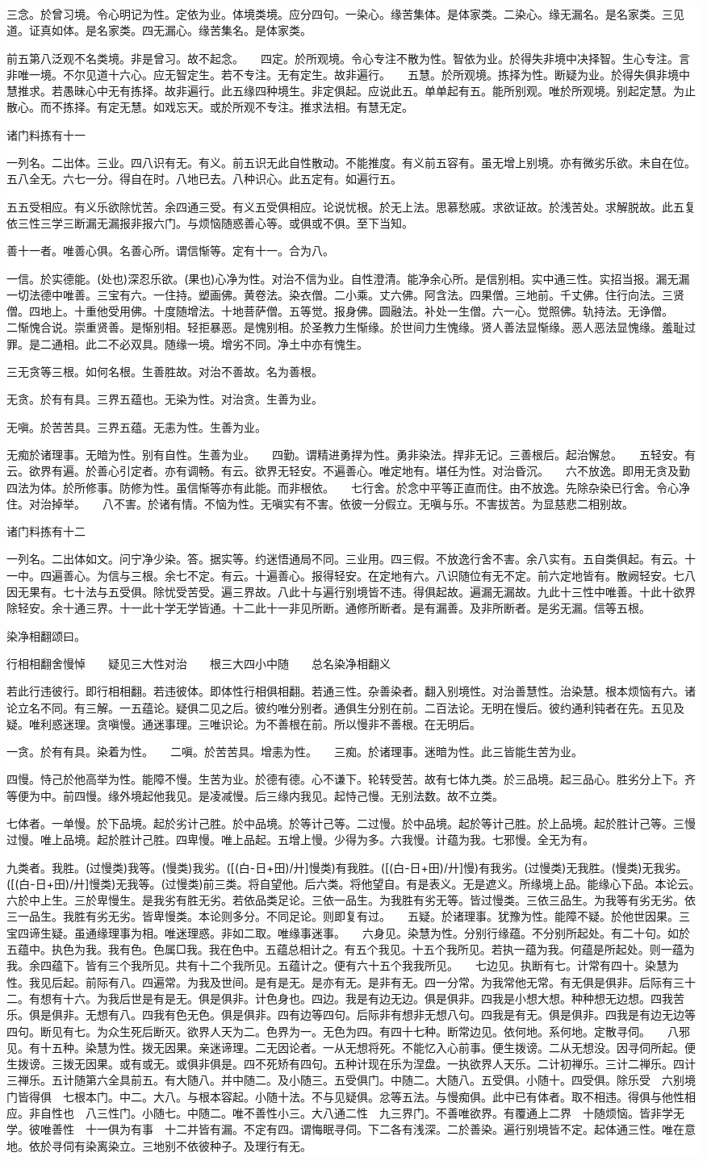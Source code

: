 三念。於曾习境。令心明记为性。定依为业。体境类境。应分四句。一染心。缘苦集体。是体家类。二染心。缘无漏名。是名家类。三见道。证真如体。是名家类。四无漏心。缘苦集名。是体家类。  

前五第八泛观不名类境。非是曾习。故不起念。　　四定。於所观境。令心专注不散为性。智依为业。於得失非境中决择智。生心专注。言非唯一境。不尔见道十六心。应无智定生。若不专注。无有定生。故非遍行。　　五慧。於所观境。拣择为性。断疑为业。於得失俱非境中慧推求。若愚昧心中无有拣择。故非遍行。此五缘四种境生。非定俱起。应说此五。单单起有五。能所别观。唯於所观境。别起定慧。为止散心。而不拣择。有定无慧。如戏忘天。或於所观不专注。推求法相。有慧无定。  

诸门料拣有十一  

一列名。二出体。三业。四八识有无。有义。前五识无此自性散动。不能推度。有义前五容有。虽无增上别境。亦有微劣乐欲。未自在位。五八全无。六七一分。得自在时。八地已去。八种识心。此五定有。如遍行五。  

五五受相应。有义乐欲除忧苦。余四通三受。有义五受俱相应。论说忧根。於无上法。思慕愁戚。求欲证故。於浅苦处。求解脱故。此五复依三性三学三断漏无漏报非报六门。与烦恼随惑善心等。或俱或不俱。至下当知。  

善十一者。唯善心俱。名善心所。谓信惭等。定有十一。合为八。  

一信。於实德能。(处也)深忍乐欲。(果也)心净为性。对治不信为业。自性澄清。能净余心所。是信别相。实中通三性。实招当报。漏无漏一切法德中唯善。三宝有六。一住持。塑画佛。黄卷法。染衣僧。二小乘。丈六佛。阿含法。四果僧。三地前。千丈佛。住行向法。三贤僧。四地上。十重他受用佛。十度随增法。十地菩萨僧。五等觉。报身佛。圆融法。补处一生僧。六一心。觉照佛。轨持法。无诤僧。　　二惭愧合说。崇重贤善。是惭别相。轻拒暴恶。是愧别相。於圣教力生惭缘。於世间力生愧缘。贤人善法显惭缘。恶人恶法显愧缘。羞耻过罪。是二通相。此二不必双具。随缘一境。增劣不同。净土中亦有愧生。  

三无贪等三根。如何名根。生善胜故。对治不善故。名为善根。  

无贪。於有有具。三界五蕴也。无染为性。对治贪。生善为业。  

无嗔。於苦苦具。三界五蕴。无恚为性。生善为业。  

无痴於诸理事。无暗为性。别有自性。生善为业。　　四勤。谓精进勇捍为性。勇非染法。捍非无记。三善根后。起治懈怠。　　五轻安。有云。欲界有遍。於善心引定者。亦有调畅。有云。欲界无轻安。不遍善心。唯定地有。堪任为性。对治昏沉。　　六不放逸。即用无贪及勤四法为体。於所修事。防修为性。虽信惭等亦有此能。而非根依。　　七行舍。於念中平等正直而住。由不放逸。先除杂染已行舍。令心净住。对治掉举。　　八不害。於诸有情。不恼为性。无嗔实有不害。依彼一分假立。无嗔与乐。不害拔苦。为显慈悲二相别故。  

诸门料拣有十二  

一列名。二出体如文。问宁净少染。答。据实等。约迷悟通局不同。三业用。四三假。不放逸行舍不害。余八实有。五自类俱起。有云。十一中。四遍善心。为信与三根。余七不定。有云。十遍善心。报得轻安。在定地有六。八识随位有无不定。前六定地皆有。散阙轻安。七八因无果有。七十法与五受俱。除忧受苦受。遍三界故。八此十与遍行别境皆不违。得俱起故。遍漏无漏故。九此十三性中唯善。十此十欲界除轻安。余十通三界。十一此十学无学皆通。十二此十一非见所断。通修所断者。是有漏善。及非所断者。是劣无漏。信等五根。  

染净相翻颂曰。  

行相相翻舍慢悼　　疑见三大性对治　　根三大四小中随　　总名染净相翻义  

若此行违彼行。即行相相翻。若违彼体。即体性行相俱相翻。若通三性。杂善染者。翻入别境性。对治善慧性。治染慧。根本烦恼有六。诸论立名不同。有三解。一五蕴论。疑俱二见之后。彼约唯分别者。通俱生分别在前。二百法论。无明在慢后。彼约通利钝者在先。五见及疑。唯利惑迷理。贪嗔慢。通迷事理。三唯识论。为不善根在前。所以慢非不善根。在无明后。  

一贪。於有有具。染着为性。　　二嗔。於苦苦具。增恚为性。　　三痴。於诸理事。迷暗为性。此三皆能生苦为业。  

四慢。恃己於他高举为性。能障不慢。生苦为业。於德有德。心不谦下。轮转受苦。故有七体九类。於三品境。起三品心。胜劣分上下。齐等便为中。前四慢。缘外境起他我见。是凌减慢。后三缘内我见。起恃己慢。无别法数。故不立类。  

七体者。一单慢。於下品境。起於劣计己胜。於中品境。於等计己等。二过慢。於中品境。起於等计己胜。於上品境。起於胜计己等。三慢过慢。唯上品境。起於胜计己胜。四卑慢。唯上品起。五增上慢。少得为多。六我慢。计蕴为我。七邪慢。全无为有。  

九类者。我胜。(过慢类)我等。(慢类)我劣。([(白-日+田)/廾]慢类)有我胜。([(白-日+田)/廾]慢)有我劣。(过慢类)无我胜。(慢类)无我劣。([(白-日+田)/廾]慢类)无我等。(过慢类)前三类。将自望他。后六类。将他望自。有是表义。无是遮义。所缘境上品。能缘心下品。本论云。六於中上生。三於卑慢生。是我劣有胜无劣。若依品类足论。三依一品生。为我胜有劣无等。皆过慢类。三依三品生。为我等有劣无劣。依三一品生。我胜有劣无劣。皆卑慢类。本论则多分。不同足论。则即复有过。　　五疑。於诸理事。犹豫为性。能障不疑。於他世因果。三宝四谛生疑。虽通缘理事为相。唯迷理惑。非如二取。唯缘事迷事。　　六身见。染慧为性。分别行缘蕴。不分别所起处。有二十句。如於五蕴中。执色为我。我有色。色属□我。我在色中。五蕴总相计之。有五个我见。十五个我所见。若执一蕴为我。何蕴是所起处。则一蕴为我。余四蕴下。皆有三个我所见。共有十二个我所见。五蕴计之。便有六十五个我我所见。　　七边见。执断有七。计常有四十。染慧为性。我见后起。前际有八。四遍常。为我及世间。是有是无。是亦有无。是非有无。四一分常。为我常他无常。有无俱是俱非。后际有三十二。有想有十六。为我后世是有是无。俱是俱非。计色身也。四边。我是有边无边。俱是俱非。四我是小想大想。种种想无边想。四我苦乐。俱是俱非。无想有八。四我有色无色。俱是俱非。四有边等四句。后际非有想非无想八句。四我是有无。俱是俱非。四我是有边无边等四句。断见有七。为众生死后断灭。欲界人天为二。色界为一。无色为四。有四十七种。断常边见。依何地。系何地。定散寻伺。　　八邪见。有十五种。染慧为性。拨无因果。亲迷谛理。二无因论者。一从无想将死。不能忆入心前事。便生拨谤。二从无想没。因寻伺所起。便生拨谤。三拨无因果。或有或无。或俱非俱是。四不死矫有四句。五种计现在乐为涅盘。一执欲界人天乐。二计初禅乐。三计二禅乐。四计三禅乐。五计随第六全具前五。有大随八。并中随二。及小随三。五受俱门。中随二。大随八。五受俱。小随十。四受俱。除乐受　六别境门皆得俱　七根本门。中二。大八。与根本容起。小随十法。不与见疑俱。忿等五法。与慢痴俱。此中已有体者。取不相违。得俱与他性相应。非自性也　八三性门。小随七。中随二。唯不善性小三。大八通二性　九三界门。不善唯欲界。有覆通上二界　十随烦恼。皆非学无学。彼唯善性　十一俱为有事　十二并皆有漏。不定有四。谓悔眠寻伺。下二各有浅深。二於善染。遍行别境皆不定。起体通三性。唯在意地。依於寻伺有染离染立。三地别不依彼种子。及理行有无。  
